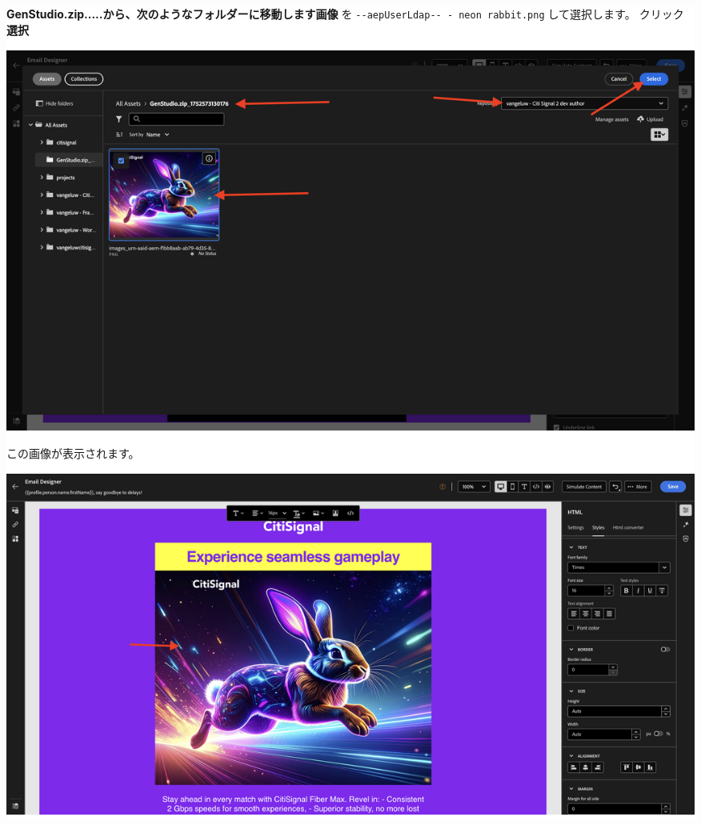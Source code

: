 **GenStudio.zip.....から、次のようなフォルダーに移動します画像** を `--aepUserLdap-- - neon rabbit.png` して選択します。 クリック **選択**

![Journey Optimizer](./images/gsemail32.png)

この画像が表示されます。

![Journey Optimizer](./images/gsemail33.png)
